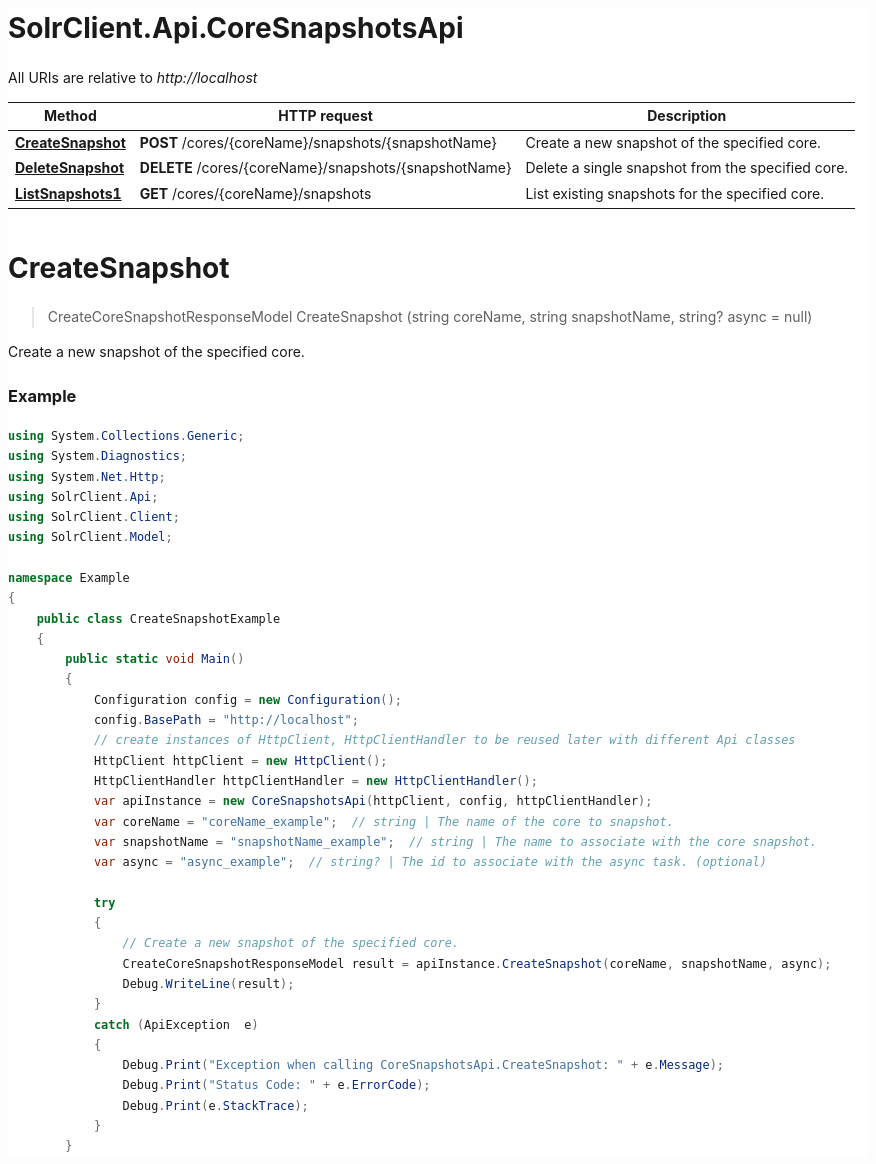 # SolrClient.Api.CoreSnapshotsApi

All URIs are relative to *http://localhost*

| Method | HTTP request | Description |
|--------|--------------|-------------|
| [**CreateSnapshot**](CoreSnapshotsApi.md#createsnapshot) | **POST** /cores/{coreName}/snapshots/{snapshotName} | Create a new snapshot of the specified core. |
| [**DeleteSnapshot**](CoreSnapshotsApi.md#deletesnapshot) | **DELETE** /cores/{coreName}/snapshots/{snapshotName} | Delete a single snapshot from the specified core. |
| [**ListSnapshots1**](CoreSnapshotsApi.md#listsnapshots1) | **GET** /cores/{coreName}/snapshots | List existing snapshots for the specified core. |

<a id="createsnapshot"></a>
# **CreateSnapshot**
> CreateCoreSnapshotResponseModel CreateSnapshot (string coreName, string snapshotName, string? async = null)

Create a new snapshot of the specified core.

### Example
```csharp
using System.Collections.Generic;
using System.Diagnostics;
using System.Net.Http;
using SolrClient.Api;
using SolrClient.Client;
using SolrClient.Model;

namespace Example
{
    public class CreateSnapshotExample
    {
        public static void Main()
        {
            Configuration config = new Configuration();
            config.BasePath = "http://localhost";
            // create instances of HttpClient, HttpClientHandler to be reused later with different Api classes
            HttpClient httpClient = new HttpClient();
            HttpClientHandler httpClientHandler = new HttpClientHandler();
            var apiInstance = new CoreSnapshotsApi(httpClient, config, httpClientHandler);
            var coreName = "coreName_example";  // string | The name of the core to snapshot.
            var snapshotName = "snapshotName_example";  // string | The name to associate with the core snapshot.
            var async = "async_example";  // string? | The id to associate with the async task. (optional) 

            try
            {
                // Create a new snapshot of the specified core.
                CreateCoreSnapshotResponseModel result = apiInstance.CreateSnapshot(coreName, snapshotName, async);
                Debug.WriteLine(result);
            }
            catch (ApiException  e)
            {
                Debug.Print("Exception when calling CoreSnapshotsApi.CreateSnapshot: " + e.Message);
                Debug.Print("Status Code: " + e.ErrorCode);
                Debug.Print(e.StackTrace);
            }
        }
```